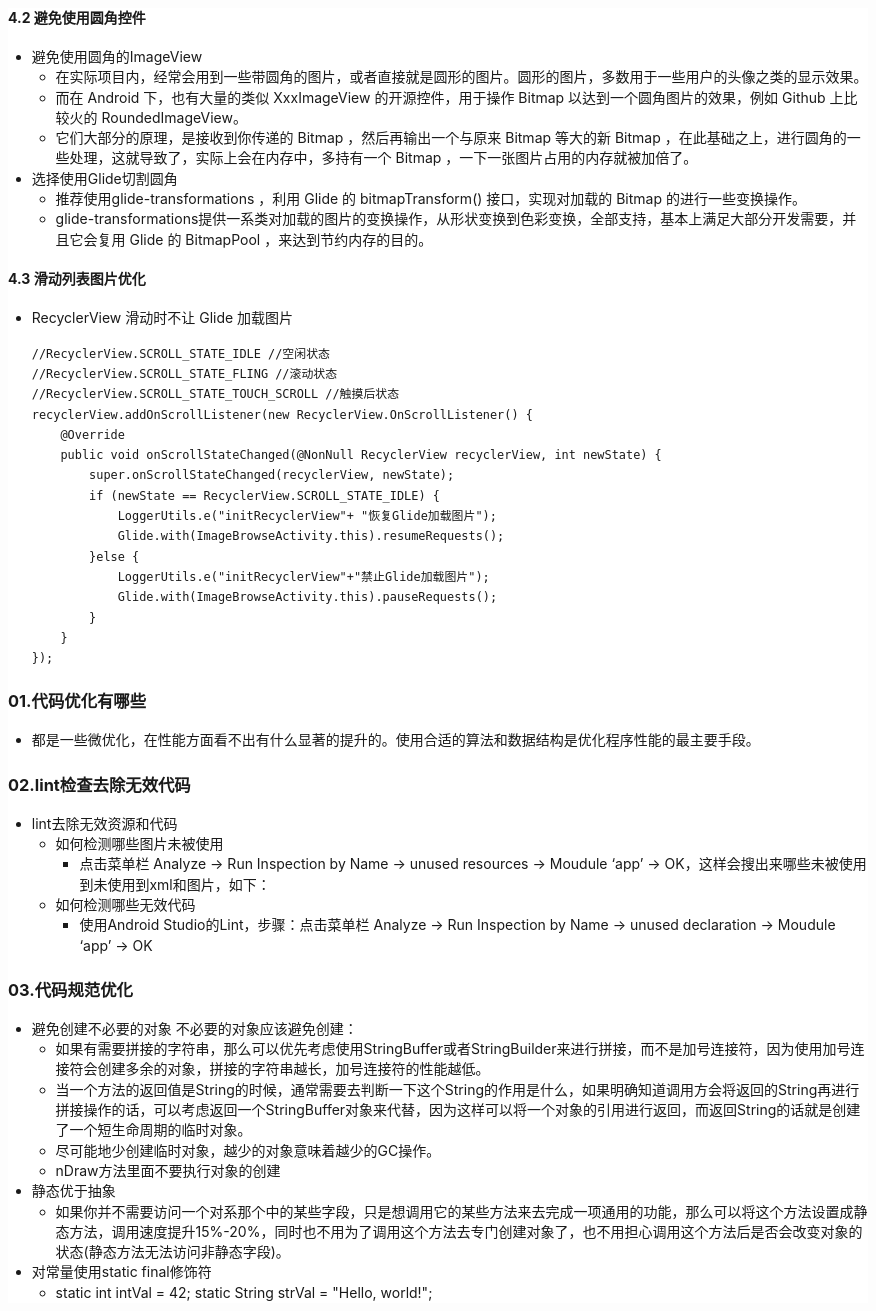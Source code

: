 
#### 4.2 避免使用圆角控件
- 避免使用圆角的ImageView
    - 在实际项目内，经常会用到一些带圆角的图片，或者直接就是圆形的图片。圆形的图片，多数用于一些用户的头像之类的显示效果。
    - 而在 Android 下，也有大量的类似 XxxImageView 的开源控件，用于操作 Bitmap 以达到一个圆角图片的效果，例如 Github 上比较火的 RoundedImageView。
    - 它们大部分的原理，是接收到你传递的 Bitmap ，然后再输出一个与原来 Bitmap 等大的新 Bitmap ，在此基础之上，进行圆角的一些处理，这就导致了，实际上会在内存中，多持有一个 Bitmap ，一下一张图片占用的内存就被加倍了。
- 选择使用Glide切割圆角
    - 推荐使用glide-transformations ，利用 Glide 的 bitmapTransform() 接口，实现对加载的 Bitmap 的进行一些变换操作。
    - glide-transformations提供一系类对加载的图片的变换操作，从形状变换到色彩变换，全部支持，基本上满足大部分开发需要，并且它会复用 Glide 的 BitmapPool ，来达到节约内存的目的。


#### 4.3 滑动列表图片优化
- RecyclerView 滑动时不让 Glide 加载图片
    ```
    //RecyclerView.SCROLL_STATE_IDLE //空闲状态
    //RecyclerView.SCROLL_STATE_FLING //滚动状态
    //RecyclerView.SCROLL_STATE_TOUCH_SCROLL //触摸后状态
    recyclerView.addOnScrollListener(new RecyclerView.OnScrollListener() {
        @Override
        public void onScrollStateChanged(@NonNull RecyclerView recyclerView, int newState) {
            super.onScrollStateChanged(recyclerView, newState);
            if (newState == RecyclerView.SCROLL_STATE_IDLE) {
                LoggerUtils.e("initRecyclerView"+ "恢复Glide加载图片");
                Glide.with(ImageBrowseActivity.this).resumeRequests();
            }else {
                LoggerUtils.e("initRecyclerView"+"禁止Glide加载图片");
                Glide.with(ImageBrowseActivity.this).pauseRequests();
            }
        }
    });
    ```




### 01.代码优化有哪些
- 都是一些微优化，在性能方面看不出有什么显著的提升的。使用合适的算法和数据结构是优化程序性能的最主要手段。


### 02.lint检查去除无效代码
- lint去除无效资源和代码
    - 如何检测哪些图片未被使用
        - 点击菜单栏 Analyze -> Run Inspection by Name -> unused resources -> Moudule ‘app’ -> OK，这样会搜出来哪些未被使用到未使用到xml和图片，如下：
    - 如何检测哪些无效代码
        - 使用Android Studio的Lint，步骤：点击菜单栏 Analyze -> Run Inspection by Name -> unused declaration -> Moudule ‘app’ -> OK



### 03.代码规范优化
- 避免创建不必要的对象 不必要的对象应该避免创建：
    - 如果有需要拼接的字符串，那么可以优先考虑使用StringBuffer或者StringBuilder来进行拼接，而不是加号连接符，因为使用加号连接符会创建多余的对象，拼接的字符串越长，加号连接符的性能越低。
    - 当一个方法的返回值是String的时候，通常需要去判断一下这个String的作用是什么，如果明确知道调用方会将返回的String再进行拼接操作的话，可以考虑返回一个StringBuffer对象来代替，因为这样可以将一个对象的引用进行返回，而返回String的话就是创建了一个短生命周期的临时对象。
    - 尽可能地少创建临时对象，越少的对象意味着越少的GC操作。
    - nDraw方法里面不要执行对象的创建
- 静态优于抽象
    - 如果你并不需要访问一个对系那个中的某些字段，只是想调用它的某些方法来去完成一项通用的功能，那么可以将这个方法设置成静态方法，调用速度提升15%-20%，同时也不用为了调用这个方法去专门创建对象了，也不用担心调用这个方法后是否会改变对象的状态(静态方法无法访问非静态字段)。
- 对常量使用static final修饰符
    - static int intVal = 42;  static String strVal = "Hello, world!";